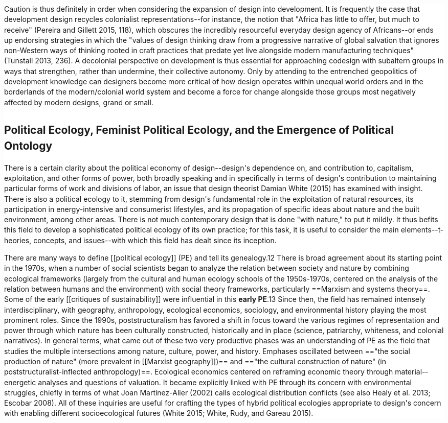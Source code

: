 Caution is thus definitely in order when considering the expansion of design into development. It is frequently the case that development design recycles colonialist representations--­for instance, the notion that "Africa has ­little to offer, but much to receive" (Pereira and Gillett 2015, 118), which obscures the incredibly resourceful everyday design agency of Africans--or ends up endorsing strategies in which the "values of design thinking draw from a progressive narrative of global salvation that ignores non-­Western ways of thinking rooted in craft practices that predate yet live alongside modern manufacturing techniques" (Tunstall 2013, 236). A decolonial perspective on development is thus essential for approaching codesign with subaltern groups in ways that strengthen, rather than undermine, their collective autonomy. Only by attending to the entrenched geopolitics of development knowledge can designers become more critical of how design operates within unequal world ­orders and in the borderlands of the modern/colonial world system and become a force for change alongside those groups most negatively affected by modern designs, ­grand or small.

## Po­litic­al Ecolo­gy, Feminist Po­litic­al Ecolo­gy, and the Emergence of Po­liti­cal Ontology

­There is a certain clarity about the po­liti­cal economy of design--d­esign's dependence on, and contribution to, capitalism, exploitation, and other forms of power, both broadly speaking and in specifically in terms of design's contribution to maintaining par­tic­u­lar forms of work and divisions of l­abor, an issue that design theorist Damian White (2015) has examined with insight. There is also a po­liti­cal ecol­ogy to it, stemming from design's fundamental role in the exploitation of natu­ral resources, its participation in energy-­intensive and consumerist lifestyles, and its propagation of specific ideas about nature and the built environment, among other areas. ­There is not much con­temporary design that is done "with nature," to put it mildly. It thus befits this field to develop a sophisticated po­liti­cal ecol­ogy of its own practice; for this task, it is useful to consider the main ele­ments--t­heories, concepts, and issues--with which this field has dealt since its inception.

There are many ways to define [[po­liti­cal ecol­ogy]] (PE) and tell its genealogy.12 ­There is broad agreement about its starting point in the 1970s, when a number of social scientists began to analyze the relation between society and nature by combining ecological frameworks (largely from the cultural and human ecol­ogy schools of the 1950s-1970s, centered on the analy­sis of the relation between ­humans and the environment) with social theory frameworks, particularly ==Marxism and systems theory==. Some of the early [[critiques of sustainability]] were influential in this **early PE**.13 Since then, the field has remained intensely interdisciplinary, with geography, anthropology, ecological economics, sociology, and environmental history playing the most prominent roles. Since the 1990s, poststructuralism has favored a shift in focus toward the vari­ous regimes of repre­sen­ta­tion and power through which nature has been culturally constructed, historically and in place (science, patriarchy, whiteness, and colonial narratives). In general terms, what came out of t­hese two very productive phases was an understanding of PE as the field that studies the multiple intersections among nature, culture, power, and history. Emphases oscillated between =="the social production of nature" (more prevalent in [[Marxist geography]])== and =="the cultural construction of nature" (in poststructuralist-i­nflected anthropology)==. Ecological economics centered on reframing economic theory through material-­energetic analyses and questions of valuation. It became explic­itly linked with PE through its concern with environmental struggles, chiefly in terms of what Joan Martínez-­Alier (2002) calls ecological distribution conflicts (see also Healy et al. 2013; Escobar 2008). All of t­hese inquiries are useful for crafting the types of hybrid po­liti­cal ecologies appropriate to design's concern with enabling dif­fer­ent socioecological f­utures (White 2015; White, Rudy, and Gareau 2015).
